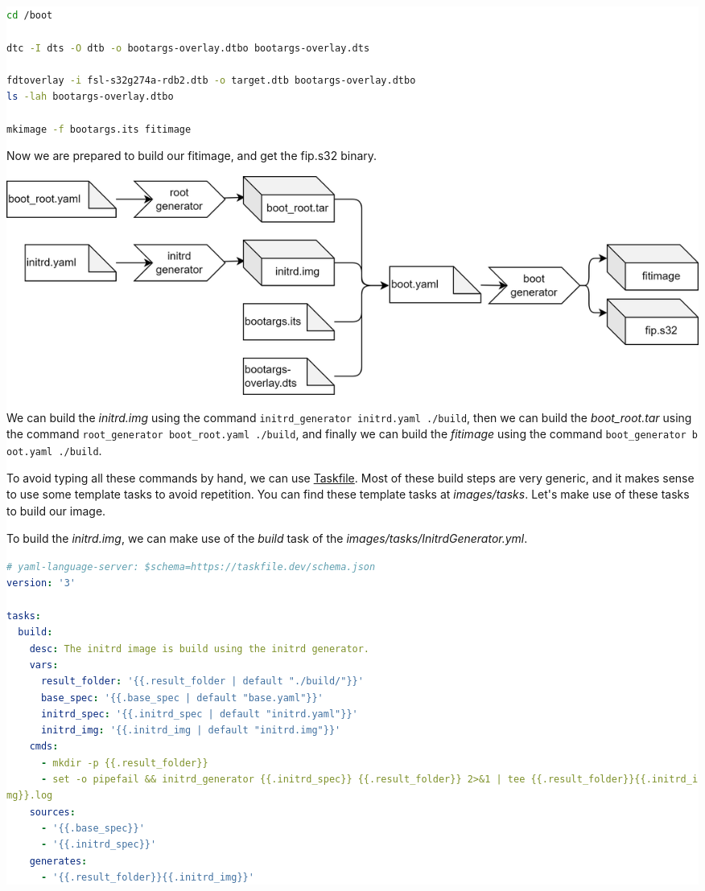 ```bash
cd /boot

dtc -I dts -O dtb -o bootargs-overlay.dtbo bootargs-overlay.dts

fdtoverlay -i fsl-s32g274a-rdb2.dtb -o target.dtb bootargs-overlay.dtbo
ls -lah bootargs-overlay.dtbo

mkimage -f bootargs.its fitimage
```

Now we are prepared to build our fitimage, and get the fip.s32 binary.

![S32G2](../assets/S32G2.png)

We can build the _initrd.img_ using the command `initrd_generator initrd.yaml ./build`,
then we can build the _boot_root.tar_ using the command `root_generator boot_root.yaml ./build`,
and finally we can build the _fitimage_ using the command `boot_generator boot.yaml ./build`.

To avoid typing all these commands by hand, we can use [Taskfile](https://taskfile.dev/).
Most of these build steps are very generic, and it makes sense to use some template tasks to avoid repetition.
You can find these template tasks at _images/tasks_. Let's make use of these tasks to build our image.

To build the _initrd.img_, we can make use of the _build_ task of the _images/tasks/InitrdGenerator.yml_.

```yaml
# yaml-language-server: $schema=https://taskfile.dev/schema.json
version: '3'

tasks:
  build:
    desc: The initrd image is build using the initrd generator.
    vars:
      result_folder: '{{.result_folder | default "./build/"}}'
      base_spec: '{{.base_spec | default "base.yaml"}}'
      initrd_spec: '{{.initrd_spec | default "initrd.yaml"}}'
      initrd_img: '{{.initrd_img | default "initrd.img"}}'
    cmds:
      - mkdir -p {{.result_folder}}
      - set -o pipefail && initrd_generator {{.initrd_spec}} {{.result_folder}} 2>&1 | tee {{.result_folder}}{{.initrd_img}}.log
    sources:
      - '{{.base_spec}}'
      - '{{.initrd_spec}}'
    generates:
      - '{{.result_folder}}{{.initrd_img}}'
```
